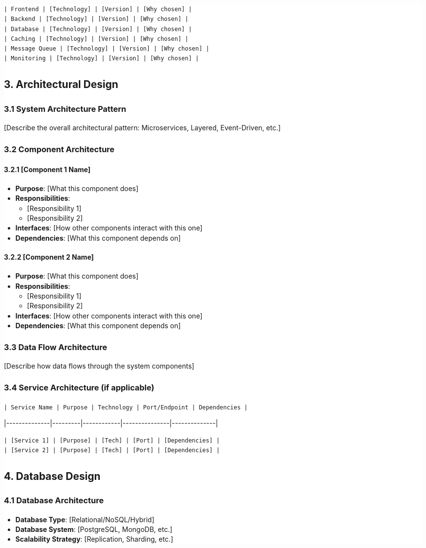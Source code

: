 ```text
| Frontend | [Technology] | [Version] | [Why chosen] |
| Backend | [Technology] | [Version] | [Why chosen] |
| Database | [Technology] | [Version] | [Why chosen] |
| Caching | [Technology] | [Version] | [Why chosen] |
| Message Queue | [Technology] | [Version] | [Why chosen] |
| Monitoring | [Technology] | [Version] | [Why chosen] |
```

## 3. Architectural Design

### 3.1 System Architecture Pattern
[Describe the overall architectural pattern: Microservices, Layered, Event-Driven, etc.]

### 3.2 Component Architecture
#### 3.2.1 [Component 1 Name]
- **Purpose**: [What this component does]
- **Responsibilities**:
    - [Responsibility 1]
    - [Responsibility 2]
- **Interfaces**: [How other components interact with this one]
- **Dependencies**: [What this component depends on]

#### 3.2.2 [Component 2 Name]
- **Purpose**: [What this component does]
- **Responsibilities**:
    - [Responsibility 1]
    - [Responsibility 2]
- **Interfaces**: [How other components interact with this one]
- **Dependencies**: [What this component depends on]

### 3.3 Data Flow Architecture
[Describe how data flows through the system components]

### 3.4 Service Architecture (if applicable)

```text
| Service Name | Purpose | Technology | Port/Endpoint | Dependencies |
```

|--------------|---------|------------|---------------|--------------|

```text
| [Service 1] | [Purpose] | [Tech] | [Port] | [Dependencies] |
| [Service 2] | [Purpose] | [Tech] | [Port] | [Dependencies] |
```

## 4. Database Design

### 4.1 Database Architecture
- **Database Type**: [Relational/NoSQL/Hybrid]
- **Database System**: [PostgreSQL, MongoDB, etc.]
- **Scalability Strategy**: [Replication, Sharding, etc.]
